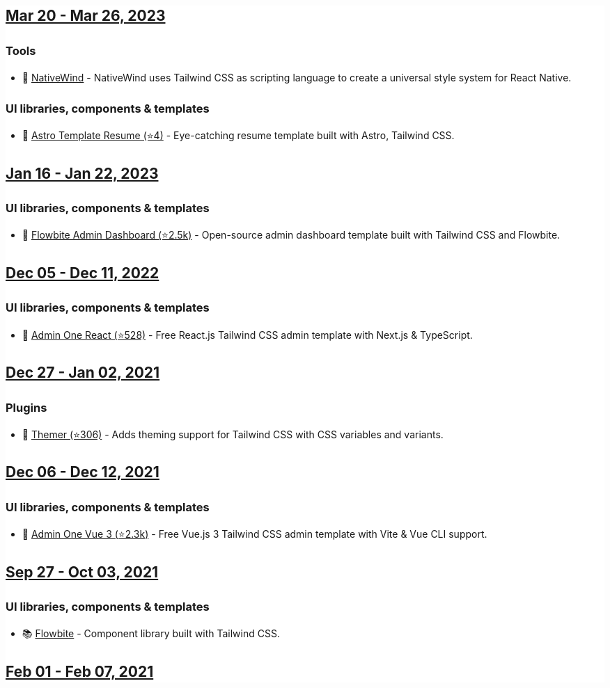 ## [Mar 20 - Mar 26, 2023](/content/2023/12/README.md)

### Tools

*   💼 [NativeWind](https://www.nativewind.dev) - NativeWind uses Tailwind CSS as scripting language to create a universal style system for React Native.

### UI libraries, components & templates

*   📁 [Astro Template Resume (⭐4)](https://github.com/fortezhuo/fortezhuo.my.id) - Eye-catching resume template built with Astro, Tailwind CSS.

## [Jan 16 - Jan 22, 2023](/content/2023/3/README.md)

### UI libraries, components & templates

*   📁 [Flowbite Admin Dashboard (⭐2.5k)](https://github.com/themesberg/flowbite-admin-dashboard) - Open-source admin dashboard template built with Tailwind CSS and Flowbite.

## [Dec 05 - Dec 11, 2022](/content/2022/49/README.md)

### UI libraries, components & templates

*   📁 [Admin One React (⭐528)](https://github.com/justboil/admin-one-react-tailwind) - Free React.js Tailwind CSS admin template with Next.js & TypeScript.

## [Dec 27 - Jan 02, 2021](/content/2021/52/README.md)

### Plugins

*   🎨 [Themer (⭐306)](https://github.com/RyanClementsHax/tailwindcss-themer) - Adds theming support for Tailwind CSS with CSS variables and variants.

## [Dec 06 - Dec 12, 2021](/content/2021/49/README.md)

### UI libraries, components & templates

*   📁 [Admin One Vue 3 (⭐2.3k)](https://github.com/justboil/admin-one-vue-tailwind) - Free Vue.js 3 Tailwind CSS admin template with Vite & Vue CLI support.

## [Sep 27 - Oct 03, 2021](/content/2021/39/README.md)

### UI libraries, components & templates

*   📚 [Flowbite](https://flowbite.com/docs/getting-started/introduction/) - Component library built with Tailwind CSS.

## [Feb 01 - Feb 07, 2021](/content/2021/5/README.md)
